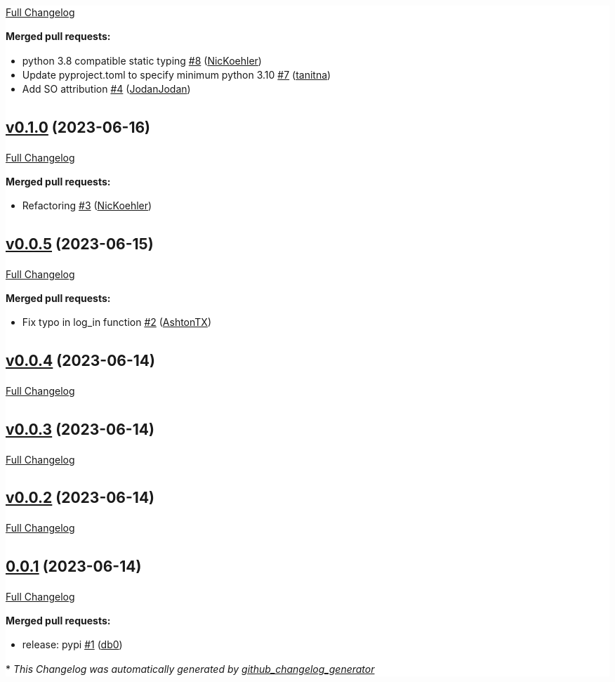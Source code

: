 [Full Changelog](https://github.com/db0/pythorhead/compare/v0.1.0...v0.1.1)

**Merged pull requests:**

- python 3.8 compatible static typing [\#8](https://github.com/db0/pythorhead/pull/8) ([NicKoehler](https://github.com/NicKoehler))
- Update pyproject.toml to specify minimum python 3.10 [\#7](https://github.com/db0/pythorhead/pull/7) ([tanitna](https://github.com/tanitna))
- Add SO attribution [\#4](https://github.com/db0/pythorhead/pull/4) ([JodanJodan](https://github.com/JodanJodan))

## [v0.1.0](https://github.com/db0/pythorhead/tree/v0.1.0) (2023-06-16)

[Full Changelog](https://github.com/db0/pythorhead/compare/v0.0.5...v0.1.0)

**Merged pull requests:**

- Refactoring [\#3](https://github.com/db0/pythorhead/pull/3) ([NicKoehler](https://github.com/NicKoehler))

## [v0.0.5](https://github.com/db0/pythorhead/tree/v0.0.5) (2023-06-15)

[Full Changelog](https://github.com/db0/pythorhead/compare/v0.0.4...v0.0.5)

**Merged pull requests:**

- Fix typo in log\_in function [\#2](https://github.com/db0/pythorhead/pull/2) ([AshtonTX](https://github.com/AshtonTX))

## [v0.0.4](https://github.com/db0/pythorhead/tree/v0.0.4) (2023-06-14)

[Full Changelog](https://github.com/db0/pythorhead/compare/v0.0.3...v0.0.4)

## [v0.0.3](https://github.com/db0/pythorhead/tree/v0.0.3) (2023-06-14)

[Full Changelog](https://github.com/db0/pythorhead/compare/v0.0.2...v0.0.3)

## [v0.0.2](https://github.com/db0/pythorhead/tree/v0.0.2) (2023-06-14)

[Full Changelog](https://github.com/db0/pythorhead/compare/0.0.1...v0.0.2)

## [0.0.1](https://github.com/db0/pythorhead/tree/0.0.1) (2023-06-14)

[Full Changelog](https://github.com/db0/pythorhead/compare/5279ffc27243872bef2478e08c482d0e19989a41...0.0.1)

**Merged pull requests:**

- release: pypi [\#1](https://github.com/db0/pythorhead/pull/1) ([db0](https://github.com/db0))



\* *This Changelog was automatically generated by [github_changelog_generator](https://github.com/github-changelog-generator/github-changelog-generator)*
